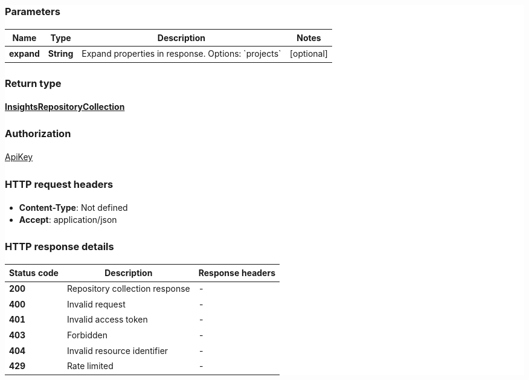 ### Parameters

| Name | Type | Description  | Notes |
|------------- | ------------- | ------------- | -------------|
| **expand** | **String**| Expand properties in response. Options: &#x60;projects&#x60; | [optional] |

### Return type

[**InsightsRepositoryCollection**](InsightsRepositoryCollection.md)

### Authorization

[ApiKey](../README.md#ApiKey)

### HTTP request headers

 - **Content-Type**: Not defined
 - **Accept**: application/json

### HTTP response details
| Status code | Description | Response headers |
|-------------|-------------|------------------|
| **200** | Repository collection response |  -  |
| **400** | Invalid request |  -  |
| **401** | Invalid access token |  -  |
| **403** | Forbidden |  -  |
| **404** | Invalid resource identifier |  -  |
| **429** | Rate limited |  -  |

